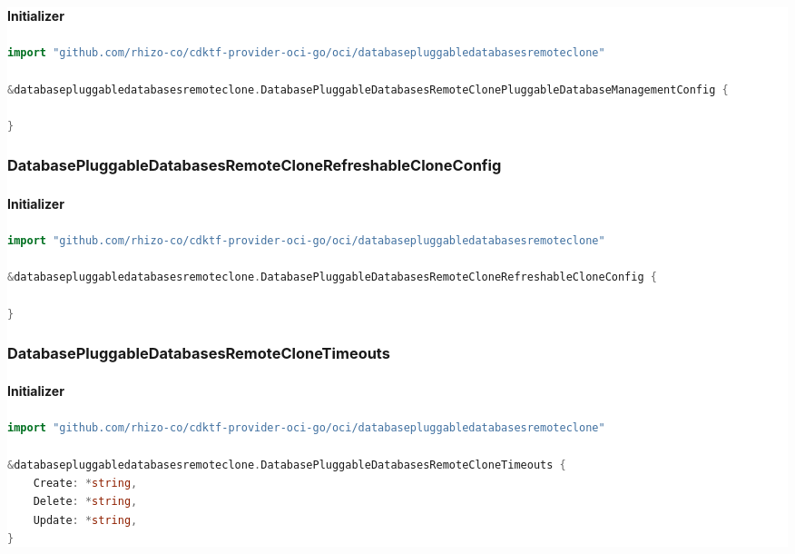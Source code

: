 #### Initializer <a name="Initializer" id="rhizo-co-terraform-provider-oci.databasePluggableDatabasesRemoteClone.DatabasePluggableDatabasesRemoteClonePluggableDatabaseManagementConfig.Initializer"></a>

```go
import "github.com/rhizo-co/cdktf-provider-oci-go/oci/databasepluggabledatabasesremoteclone"

&databasepluggabledatabasesremoteclone.DatabasePluggableDatabasesRemoteClonePluggableDatabaseManagementConfig {

}
```


### DatabasePluggableDatabasesRemoteCloneRefreshableCloneConfig <a name="DatabasePluggableDatabasesRemoteCloneRefreshableCloneConfig" id="rhizo-co-terraform-provider-oci.databasePluggableDatabasesRemoteClone.DatabasePluggableDatabasesRemoteCloneRefreshableCloneConfig"></a>

#### Initializer <a name="Initializer" id="rhizo-co-terraform-provider-oci.databasePluggableDatabasesRemoteClone.DatabasePluggableDatabasesRemoteCloneRefreshableCloneConfig.Initializer"></a>

```go
import "github.com/rhizo-co/cdktf-provider-oci-go/oci/databasepluggabledatabasesremoteclone"

&databasepluggabledatabasesremoteclone.DatabasePluggableDatabasesRemoteCloneRefreshableCloneConfig {

}
```


### DatabasePluggableDatabasesRemoteCloneTimeouts <a name="DatabasePluggableDatabasesRemoteCloneTimeouts" id="rhizo-co-terraform-provider-oci.databasePluggableDatabasesRemoteClone.DatabasePluggableDatabasesRemoteCloneTimeouts"></a>

#### Initializer <a name="Initializer" id="rhizo-co-terraform-provider-oci.databasePluggableDatabasesRemoteClone.DatabasePluggableDatabasesRemoteCloneTimeouts.Initializer"></a>

```go
import "github.com/rhizo-co/cdktf-provider-oci-go/oci/databasepluggabledatabasesremoteclone"

&databasepluggabledatabasesremoteclone.DatabasePluggableDatabasesRemoteCloneTimeouts {
	Create: *string,
	Delete: *string,
	Update: *string,
}
```
